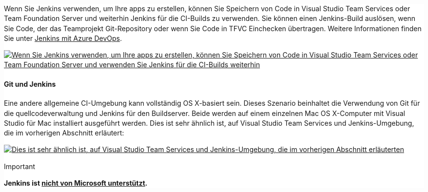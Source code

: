 Wenn Sie Jenkins verwenden, um Ihre apps zu erstellen, können Sie Speichern von Code in Visual Studio Team Services oder Team Foundation Server und weiterhin Jenkins für die CI-Builds zu verwenden. Sie können einen Jenkins-Build auslösen, wenn Sie Code, der das Teamprojekt Git-Repository oder wenn Sie Code in TFVC Einchecken übertragen. Weitere Informationen finden Sie unter [Jenkins mit Azure DevOps](https://docs.microsoft.com/azure/devops/service-hooks/services/jenkins).

[![](intro-to-ci-images/intro04-small.png "Wenn Sie Jenkins verwenden, um Ihre apps zu erstellen, können Sie Speichern von Code in Visual Studio Team Services oder Team Foundation Server und verwenden Sie Jenkins für die CI-Builds weiterhin")](intro-to-ci-images/intro04.png#lightbox)

#### <a name="git-and-jenkins"></a>Git und Jenkins

Eine andere allgemeine CI-Umgebung kann vollständig OS X-basiert sein. Dieses Szenario beinhaltet die Verwendung von Git für die quellcodeverwaltung und Jenkins für den Buildserver. Beide werden auf einem einzelnen Mac OS X-Computer mit Visual Studio für Mac installiert ausgeführt werden. Dies ist sehr ähnlich ist, auf Visual Studio Team Services und Jenkins-Umgebung, die im vorherigen Abschnitt erläutert:

[![](intro-to-ci-images/intro05-small.png "Dies ist sehr ähnlich ist, auf Visual Studio Team Services und Jenkins-Umgebung, die im vorherigen Abschnitt erläuterten")](intro-to-ci-images/intro05.png#lightbox)

> [!IMPORTANT]
> **Jenkins ist [nicht von Microsoft unterstützt](~/cross-platform/troubleshooting/questions/xamarin-jenkins.md).**
